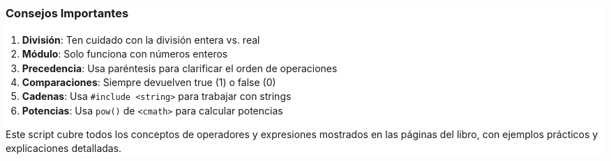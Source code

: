### Consejos Importantes

1. **División**: Ten cuidado con la división entera vs. real
2. **Módulo**: Solo funciona con números enteros
3. **Precedencia**: Usa paréntesis para clarificar el orden de operaciones
4. **Comparaciones**: Siempre devuelven true (1) o false (0)
5. **Cadenas**: Usa `#include <string>` para trabajar con strings
6. **Potencias**: Usa `pow()` de `<cmath>` para calcular potencias

Este script cubre todos los conceptos de operadores y expresiones mostrados en las páginas del libro, con ejemplos prácticos y explicaciones detalladas.